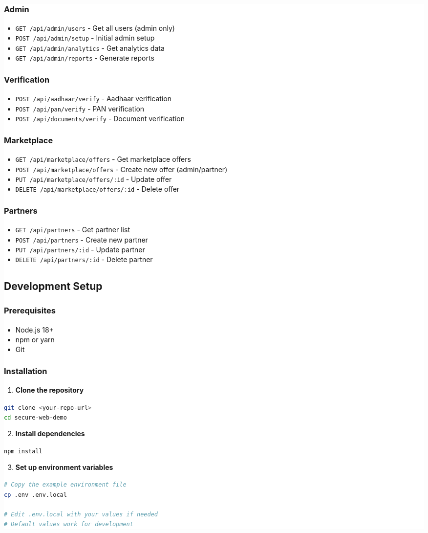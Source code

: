 ### Admin
- `GET /api/admin/users` - Get all users (admin only)
- `POST /api/admin/setup` - Initial admin setup
- `GET /api/admin/analytics` - Get analytics data
- `GET /api/admin/reports` - Generate reports

### Verification
- `POST /api/aadhaar/verify` - Aadhaar verification
- `POST /api/pan/verify` - PAN verification
- `POST /api/documents/verify` - Document verification

### Marketplace
- `GET /api/marketplace/offers` - Get marketplace offers
- `POST /api/marketplace/offers` - Create new offer (admin/partner)
- `PUT /api/marketplace/offers/:id` - Update offer
- `DELETE /api/marketplace/offers/:id` - Delete offer

### Partners
- `GET /api/partners` - Get partner list
- `POST /api/partners` - Create new partner
- `PUT /api/partners/:id` - Update partner
- `DELETE /api/partners/:id` - Delete partner

## Development Setup

### Prerequisites
- Node.js 18+
- npm or yarn
- Git

### Installation

1. **Clone the repository**
```bash
git clone <your-repo-url>
cd secure-web-demo
```

2. **Install dependencies**
```bash
npm install
```

3. **Set up environment variables**
```bash
# Copy the example environment file
cp .env .env.local

# Edit .env.local with your values if needed
# Default values work for development
```
